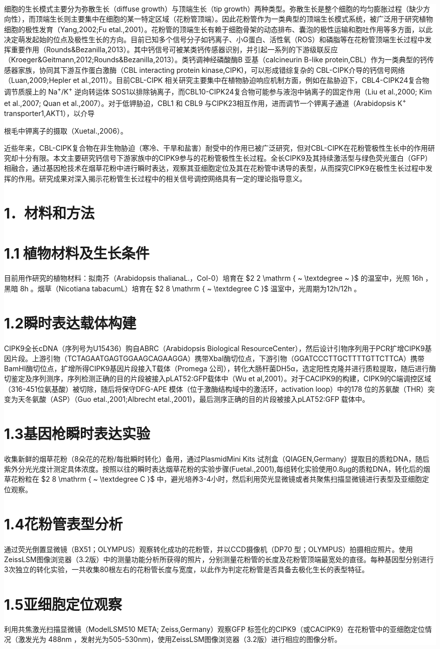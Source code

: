 细胞的生长模式主要分为弥散生长（diffuse growth）与顶端生长（tip growth）两种类型。弥散生长是整个细胞的均匀膨胀过程（缺少方向性），而顶端生长则主要集中在细胞的某一特定区域（花粉管顶端）。因此花粉管作为一类典型的顶端生长模式系统，被广泛用于研究植物细胞的极性发育（Yang,2002;Fu etal.,2001）。花粉管的顶端生长有赖于细胞骨架的动态排布、囊泡的极性运输和胞吐作用等多方面，以此决定萌发起始的位点及极性生长的方向。目前已知多个信号分子如钙离子、小G蛋白、活性氧（ROS）和磷脂等在花粉管顶端生长过程中发挥重要作用（Rounds&Bezanilla,2013）。其中钙信号可被某类钙传感器识别，并引起一系列的下游级联反应（Kroeger&Geitmann,2012;Rounds&Bezanilla,2013）。类钙调神经磷酸酶B 亚基（calcineurin B-like protein,CBL）作为一类典型的钙传感器家族，协同其下游互作蛋白激酶（CBL interacting protein kinase,CIPK)，可以形成错综复杂的 CBL-CIPK介导的钙信号网络（Luan,2009;Hepler et al.,2011）。目前CBL-CIPK 相关研究主要集中在植物胁迫响应机制方面，例如在盐胁迫下，CBL4-CIPK24复合物调节质膜上的 $\mathrm { { N a ^ { + } / K ^ { + } } }$ 逆向转运体 SOS1以排除钠离子，而CBL10-CIPK24复合物可能参与液泡中钠离子的固定作用（Liu et al.,2000; Kim et al.,2007; Quan et al.,2007）。对于低钾胁迫，CBL1 和 CBL9 与CIPK23相互作用，进而调节一个钾离子通道（Arabidopsis $\mathrm { K } ^ { + }$ transporter1,AKT1），以介导

根毛中钾离子的摄取（Xuetal.,2006）。

近些年来，CBL-CIPK复合物在非生物胁迫（寒冷、干旱和盐害）耐受中的作用已被广泛研究，但对CBL-CIPK在花粉管极性生长中的作用研究却十分有限。本文主要研究钙信号下游家族中的CIPK9参与的花粉管极性生长过程。全长CIPK9及其持续激活型与绿色荧光蛋白（GFP）相融合，通过基因枪技术在烟草花粉中进行瞬时表达，观察其亚细胞定位及其在花粉管中诱导的表型，从而探究CIPK9在极性生长过程中发挥的作用。研究成果对深入揭示花粉管生长过程中的相关信号调控网络具有一定的理论指导意义。

# 1．材料和方法

# 1.1 植物材料及生长条件

目前用作研究的植物材料：拟南芥（Arabidopsis thalianaL.，Col-0）培育在 $2 2 \mathrm { ~ \textdegree ~ }$ 的温室中，光照 $1 6 \mathrm { h }$ ，黑暗 $8 \mathrm { h }$ 。烟草（Nicotiana tabacumL）培育在 $2 8 \mathrm { ~ \textdegree C }$ 温室中，光周期为12$\mathrm { h } / 1 2 \mathrm { h }$ 。

# 1.2瞬时表达载体构建

CIPK9全长cDNA（序列号为U15436）购自ABRC（Arabidopsis Biological ResourceCenter），然后设计引物序列用于PCR扩增CIPK9基因片段。上游引物（TCTAGAATGAGTGGAAGCAGAAGGA）携带XbaI酶切位点，下游引物（GGATCCCTTGCTTTTGTTCTTCA）携带BamHI酶切位点，扩增所得CIPK9基因片段接入T载体（Promega 公司），转化大肠杆菌DH5α，选定阳性克隆并进行质粒提取，随后进行酶切鉴定及序列测序，序列检测正确的目的片段被接入pLAT52:GFP载体中（Wu et al,2001）。对于CACIPK9的构建，CIPK9的C端调控区域（316-451位氨基酸）被切除，随后将保守DFG-APE 模体（位于激酶结构域中的激活环，activation loop）中的178 位的苏氨酸（THR）突变为天冬氨酸（ASP）（Guo etal.,2001;Albrecht etal.,2001)，最后测序正确的目的片段被接入pLAT52:GFP 载体中。

# 1.3基因枪瞬时表达实验

收集新鲜的烟草花粉（8朵花的花粉/每批瞬时转化）备用，通过PlasmidMini Kits 试剂盒（QIAGEN,Germany）提取目的质粒DNA，随后紫外分光光度计测定具体浓度。按照以往的瞬时表达烟草花粉的实验步骤(Fuetal.,2001),每组转化实验使用0.8μg的质粒DNA，转化后的烟草花粉粒在 $2 8 \mathrm { ~ \textdegree C }$ 中，避光培养3-4小时，然后利用荧光显微镜或者共聚焦扫描显微镜进行表型及亚细胞定位观察。

# 1.4花粉管表型分析

通过荧光倒置显微镜（BX51；OLYMPUS）观察转化成功的花粉管，并以CCD摄像机（DP70 型；OLYMPUS）拍摄相应照片。使用 ZeissLSM图像浏览器（3.2版）中的测量功能分析所获得的照片，分别测量花粉管的长度及花粉管顶端最宽处的直径。每种基因型分别进行3次独立的转化实验，一共收集80根左右的花粉管长度与宽度，以此作为判定花粉管是否具备去极化生长的表型特征。

# 1.5亚细胞定位观察

利用共焦激光扫描显微镜（ModelLSM510 META; Zeiss,Germany）观察GFP 标签化的CIPK9（或CACIPK9）在花粉管中的亚细胞定位情况（激发光为 $4 8 8 \mathrm { n m }$ ，发射光为505-530nm)，使用ZeissLSM图像浏览器（3.2版）进行相应的图像分析。
